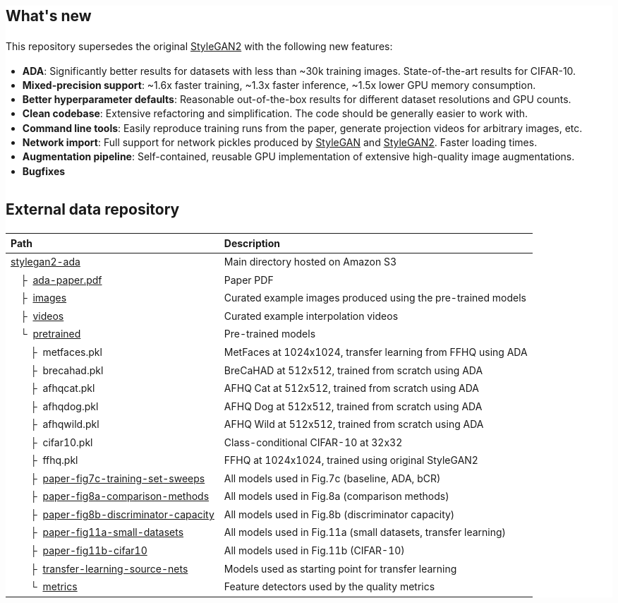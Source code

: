 ## What's new

This repository supersedes the original [StyleGAN2](https://github.com/NVlabs/stylegan2) with the following new features:

* **ADA**: Significantly better results for datasets with less than ~30k training images. State-of-the-art results for CIFAR-10.
* **Mixed-precision support**: ~1.6x faster training, ~1.3x faster inference, ~1.5x lower GPU memory consumption.
* **Better hyperparameter defaults**: Reasonable out-of-the-box results for different dataset resolutions and GPU counts.
* **Clean codebase**: Extensive refactoring and simplification. The code should be generally easier to work with.
* **Command line tools**: Easily reproduce training runs from the paper, generate projection videos for arbitrary images, etc.
* **Network import**: Full support for network pickles produced by [StyleGAN](https://github.com/NVlabs/stylegan) and [StyleGAN2](https://github.com/NVlabs/stylegan2). Faster loading times.
* **Augmentation pipeline**: Self-contained, reusable GPU implementation of extensive high-quality image augmentations.
* **Bugfixes**

## External data repository

| Path | Description
| :--- | :----------
| [stylegan2-ada](https://nvlabs-fi-cdn.nvidia.com/stylegan2-ada/) | Main directory hosted on Amazon S3
| &ensp;&ensp;&boxvr;&nbsp; [ada-paper.pdf](https://nvlabs-fi-cdn.nvidia.com/stylegan2-ada/ada-paper.pdf) | Paper PDF
| &ensp;&ensp;&boxvr;&nbsp; [images](https://nvlabs-fi-cdn.nvidia.com/stylegan2-ada/images/) | Curated example images produced using the pre-trained models
| &ensp;&ensp;&boxvr;&nbsp; [videos](https://nvlabs-fi-cdn.nvidia.com/stylegan2-ada/videos/) | Curated example interpolation videos
| &ensp;&ensp;&boxur;&nbsp; [pretrained](https://nvlabs-fi-cdn.nvidia.com/stylegan2-ada/pretrained/) | Pre-trained models
| &ensp;&ensp;&ensp;&ensp;&boxvr;&nbsp; metfaces.pkl | MetFaces at 1024x1024, transfer learning from FFHQ using ADA
| &ensp;&ensp;&ensp;&ensp;&boxvr;&nbsp; brecahad.pkl | BreCaHAD at 512x512, trained from scratch using ADA
| &ensp;&ensp;&ensp;&ensp;&boxvr;&nbsp; afhqcat.pkl | AFHQ Cat at 512x512, trained from scratch using ADA
| &ensp;&ensp;&ensp;&ensp;&boxvr;&nbsp; afhqdog.pkl | AFHQ Dog at 512x512, trained from scratch using ADA
| &ensp;&ensp;&ensp;&ensp;&boxvr;&nbsp; afhqwild.pkl | AFHQ Wild at 512x512, trained from scratch using ADA
| &ensp;&ensp;&ensp;&ensp;&boxvr;&nbsp; cifar10.pkl | Class-conditional CIFAR-10 at 32x32
| &ensp;&ensp;&ensp;&ensp;&boxvr;&nbsp; ffhq.pkl | FFHQ at 1024x1024, trained using original StyleGAN2
| &ensp;&ensp;&ensp;&ensp;&boxvr;&nbsp; [paper-fig7c-training-set-sweeps](https://nvlabs-fi-cdn.nvidia.com/stylegan2-ada/pretrained/paper-fig7c-training-set-sweeps/) | All models used in Fig.7c (baseline, ADA, bCR)
| &ensp;&ensp;&ensp;&ensp;&boxvr;&nbsp; [paper-fig8a-comparison-methods](https://nvlabs-fi-cdn.nvidia.com/stylegan2-ada/pretrained/paper-fig8a-comparison-methods/) | All models used in Fig.8a (comparison methods)
| &ensp;&ensp;&ensp;&ensp;&boxvr;&nbsp; [paper-fig8b-discriminator-capacity](https://nvlabs-fi-cdn.nvidia.com/stylegan2-ada/pretrained/paper-fig8b-discriminator-capacity/) | All models used in Fig.8b (discriminator capacity)
| &ensp;&ensp;&ensp;&ensp;&boxvr;&nbsp; [paper-fig11a-small-datasets](https://nvlabs-fi-cdn.nvidia.com/stylegan2-ada/pretrained/paper-fig11a-small-datasets/) | All models used in Fig.11a (small datasets, transfer learning)
| &ensp;&ensp;&ensp;&ensp;&boxvr;&nbsp; [paper-fig11b-cifar10](https://nvlabs-fi-cdn.nvidia.com/stylegan2-ada/pretrained/paper-fig11b-cifar10/) | All models used in Fig.11b (CIFAR-10)
| &ensp;&ensp;&ensp;&ensp;&boxvr;&nbsp; [transfer-learning-source-nets](https://nvlabs-fi-cdn.nvidia.com/stylegan2-ada/pretrained/transfer-learning-source-nets/) | Models used as starting point for transfer learning
| &ensp;&ensp;&ensp;&ensp;&boxur;&nbsp; [metrics](https://nvlabs-fi-cdn.nvidia.com/stylegan2-ada/pretrained/metrics/) | Feature detectors used by the quality metrics
